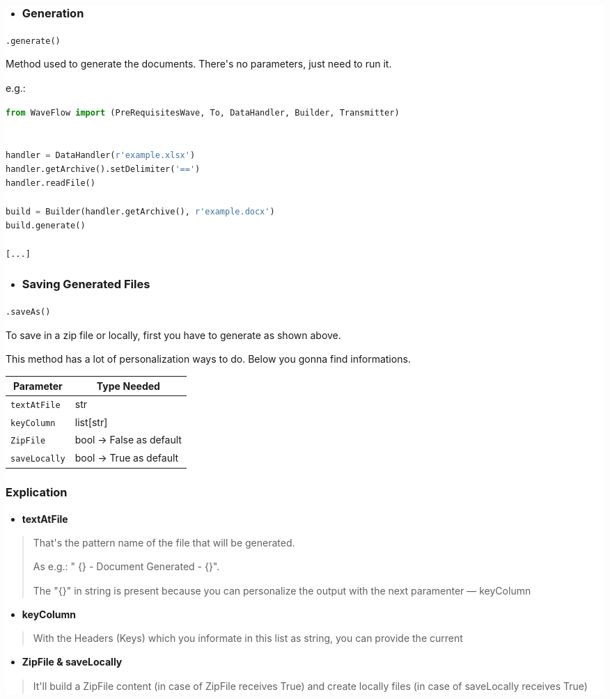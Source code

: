 
* ### **Generation**
`.generate()`

Method used to generate the documents. There's no parameters, just need to run it.

e.g.:
```python
from WaveFlow import (PreRequisitesWave, To, DataHandler, Builder, Transmitter)


handler = DataHandler(r'example.xlsx')
handler.getArchive().setDelimiter('==')
handler.readFile()

build = Builder(handler.getArchive(), r'example.docx')
build.generate()

[...]

```


* ### **Saving Generated Files**
`.saveAs()`

To save in a zip file or locally, first you have to generate as shown above.

This method has a lot of personalization ways to do. Below you gonna find informations.


| Parameter     | Type Needed             |
|---------------|-------------------------|
| `textAtFile`  | str                     |
| `keyColumn`   | list[str]               |
| `ZipFile`     | bool -> False as default|
| `saveLocally` | bool -> True as default |

### Explication

- **textAtFile**

>That's the pattern name of the file that will be generated. <p>
As e.g.: " {} - Document Generated - {}". <p>
The "{}" in string is present because you can personalize the output with the next paramenter — keyColumn


- **keyColumn**

> With the Headers (Keys) which you informate in this list as string, you can provide the current

- **ZipFile & saveLocally**

> It'll build a ZipFile content (in case of ZipFile receives True) and create locally files (in case of saveLocally receives True)
